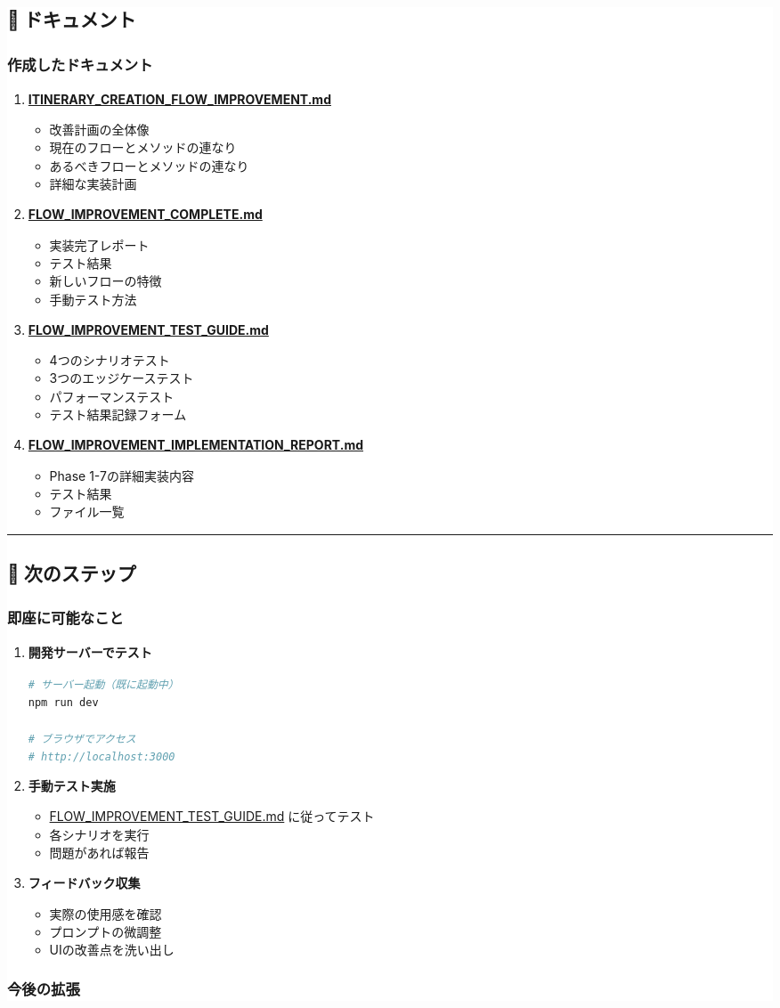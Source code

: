 
## 📝 ドキュメント

### 作成したドキュメント

1. **[ITINERARY_CREATION_FLOW_IMPROVEMENT.md](./ITINERARY_CREATION_FLOW_IMPROVEMENT.md)**
   - 改善計画の全体像
   - 現在のフローとメソッドの連なり
   - あるべきフローとメソッドの連なり
   - 詳細な実装計画

2. **[FLOW_IMPROVEMENT_COMPLETE.md](./FLOW_IMPROVEMENT_COMPLETE.md)**
   - 実装完了レポート
   - テスト結果
   - 新しいフローの特徴
   - 手動テスト方法

3. **[FLOW_IMPROVEMENT_TEST_GUIDE.md](./FLOW_IMPROVEMENT_TEST_GUIDE.md)**
   - 4つのシナリオテスト
   - 3つのエッジケーステスト
   - パフォーマンステスト
   - テスト結果記録フォーム

4. **[FLOW_IMPROVEMENT_IMPLEMENTATION_REPORT.md](./FLOW_IMPROVEMENT_IMPLEMENTATION_REPORT.md)**
   - Phase 1-7の詳細実装内容
   - テスト結果
   - ファイル一覧

---

## 🚀 次のステップ

### 即座に可能なこと

1. **開発サーバーでテスト**
   ```bash
   # サーバー起動（既に起動中）
   npm run dev
   
   # ブラウザでアクセス
   # http://localhost:3000
   ```

2. **手動テスト実施**
   - [FLOW_IMPROVEMENT_TEST_GUIDE.md](./FLOW_IMPROVEMENT_TEST_GUIDE.md) に従ってテスト
   - 各シナリオを実行
   - 問題があれば報告

3. **フィードバック収集**
   - 実際の使用感を確認
   - プロンプトの微調整
   - UIの改善点を洗い出し

### 今後の拡張
